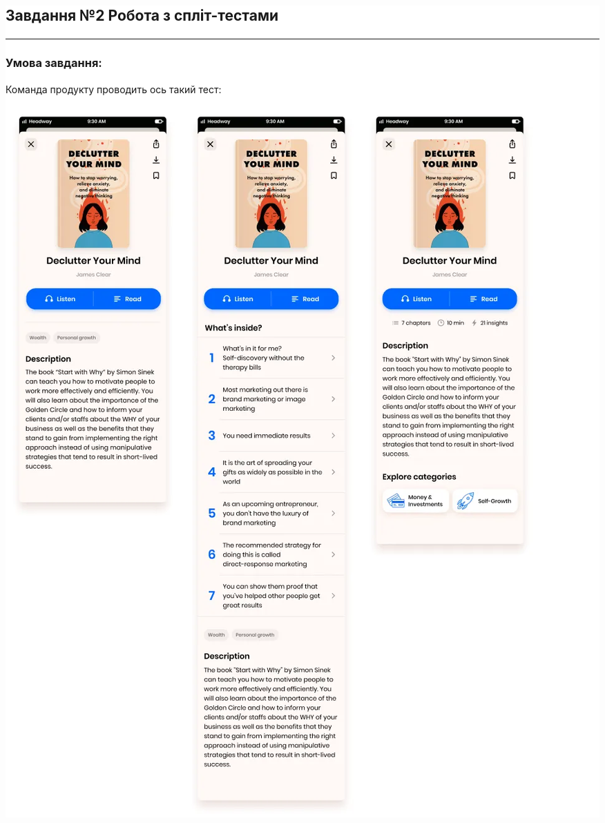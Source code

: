 
## Завдання №2 Робота з спліт-тестами

---

### Умова завдання:

Команда продукту проводить ось такий тест: 

![image.png](images/image3.png)
